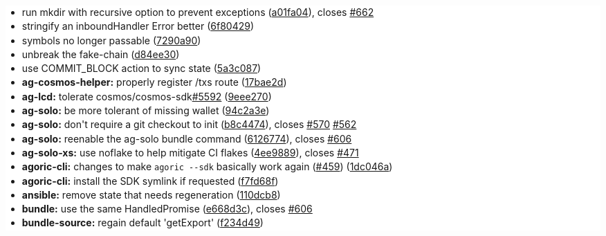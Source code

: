 * run mkdir with recursive option to prevent exceptions ([a01fa04](https://github.com/Agoric/agoric-sdk/commit/a01fa04c2955e0f00f3bc29aa3862c2440a23c8e)), closes [#662](https://github.com/Agoric/agoric-sdk/issues/662)
* stringify an inboundHandler Error better ([6f80429](https://github.com/Agoric/agoric-sdk/commit/6f804291f7a348cef40899963b15a6274005a7f6))
* symbols no longer passable ([7290a90](https://github.com/Agoric/agoric-sdk/commit/7290a90444f70d2a9a2f5c1e2782d18bea00039d))
* unbreak the fake-chain ([d84ee30](https://github.com/Agoric/agoric-sdk/commit/d84ee30ad2991e0f1676627a23c3e6989d3b0728))
* use COMMIT_BLOCK action to sync state ([5a3c087](https://github.com/Agoric/agoric-sdk/commit/5a3c08705d8477fcc281134e8a3540079fcb1edd))
* **ag-cosmos-helper:** properly register /txs route ([17bae2d](https://github.com/Agoric/agoric-sdk/commit/17bae2d1546e14d1555b1e97b9359372ee124ba5))
* **ag-lcd:** tolerate cosmos/cosmos-sdk[#5592](https://github.com/Agoric/agoric-sdk/issues/5592) ([9eee270](https://github.com/Agoric/agoric-sdk/commit/9eee270beeeef415bad3a988c7ee890523f9d7e8))
* **ag-solo:** be more tolerant of missing wallet ([94c2a3e](https://github.com/Agoric/agoric-sdk/commit/94c2a3e38d618202c125f784814858bf06e4d191))
* **ag-solo:** don't require a git checkout to init ([b8c4474](https://github.com/Agoric/agoric-sdk/commit/b8c44748da0e0b9df468c518c8d37c0aa75013d6)), closes [#570](https://github.com/Agoric/agoric-sdk/issues/570) [#562](https://github.com/Agoric/agoric-sdk/issues/562)
* **ag-solo:** reenable the ag-solo bundle command ([6126774](https://github.com/Agoric/agoric-sdk/commit/6126774fd3f102cf575a430dfddb3a0c6adcf0f5)), closes [#606](https://github.com/Agoric/agoric-sdk/issues/606)
* **ag-solo-xs:** use noflake to help mitigate CI flakes ([4ee9889](https://github.com/Agoric/agoric-sdk/commit/4ee988977aa3c2db386c8477c6cfb2565ac5ad2b)), closes [#471](https://github.com/Agoric/agoric-sdk/issues/471)
* **agoric-cli:** changes to make `agoric --sdk` basically work again ([#459](https://github.com/Agoric/agoric-sdk/issues/459)) ([1dc046a](https://github.com/Agoric/agoric-sdk/commit/1dc046a02d5e616d33f48954e307692b43008442))
* **agoric-cli:** install the SDK symlink if requested ([f7fd68f](https://github.com/Agoric/agoric-sdk/commit/f7fd68f8aa301a14a110f403c1970d0bd1c1a51f))
* **ansible:** remove state that needs regeneration ([110dcb8](https://github.com/Agoric/agoric-sdk/commit/110dcb8625eb9d4d918f02c69e92451bcc77296b))
* **bundle:** use the same HandledPromise ([e668d3c](https://github.com/Agoric/agoric-sdk/commit/e668d3c9106ef6c47c66319afb8d954094b128eb)), closes [#606](https://github.com/Agoric/agoric-sdk/issues/606)
* **bundle-source:** regain default 'getExport' ([f234d49](https://github.com/Agoric/agoric-sdk/commit/f234d49be14d50d13249d79f7302aa8e594e23d2))
